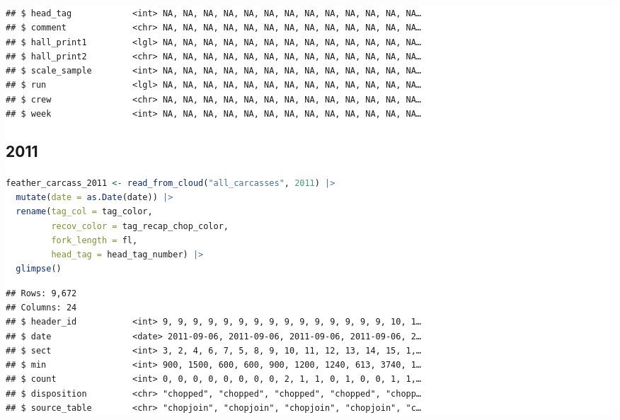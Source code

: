     ## $ head_tag            <int> NA, NA, NA, NA, NA, NA, NA, NA, NA, NA, NA, NA, NA…
    ## $ comment             <chr> NA, NA, NA, NA, NA, NA, NA, NA, NA, NA, NA, NA, NA…
    ## $ hall_print1         <lgl> NA, NA, NA, NA, NA, NA, NA, NA, NA, NA, NA, NA, NA…
    ## $ hall_print2         <chr> NA, NA, NA, NA, NA, NA, NA, NA, NA, NA, NA, NA, NA…
    ## $ scale_sample        <int> NA, NA, NA, NA, NA, NA, NA, NA, NA, NA, NA, NA, NA…
    ## $ run                 <lgl> NA, NA, NA, NA, NA, NA, NA, NA, NA, NA, NA, NA, NA…
    ## $ crew                <chr> NA, NA, NA, NA, NA, NA, NA, NA, NA, NA, NA, NA, NA…
    ## $ week                <int> NA, NA, NA, NA, NA, NA, NA, NA, NA, NA, NA, NA, NA…

## 2011

``` r
feather_carcass_2011 <- read_from_cloud("all_carcasses", 2011) |> 
  mutate(date = as.Date(date)) |> 
  rename(tag_col = tag_color,
         recov_color = tag_recap_chop_color,
         fork_length = fl,
         head_tag = head_tag_number) |> 
  glimpse() 
```

    ## Rows: 9,672
    ## Columns: 24
    ## $ header_id           <int> 9, 9, 9, 9, 9, 9, 9, 9, 9, 9, 9, 9, 9, 9, 9, 10, 1…
    ## $ date                <date> 2011-09-06, 2011-09-06, 2011-09-06, 2011-09-06, 2…
    ## $ sect                <int> 3, 2, 4, 6, 7, 5, 8, 9, 10, 11, 12, 13, 14, 15, 1,…
    ## $ min                 <int> 900, 1500, 600, 600, 900, 1200, 1240, 613, 3740, 1…
    ## $ count               <int> 0, 0, 0, 0, 0, 0, 0, 0, 2, 1, 1, 0, 1, 0, 0, 1, 1,…
    ## $ disposition         <chr> "chopped", "chopped", "chopped", "chopped", "chopp…
    ## $ source_table        <chr> "chopjoin", "chopjoin", "chopjoin", "chopjoin", "c…
